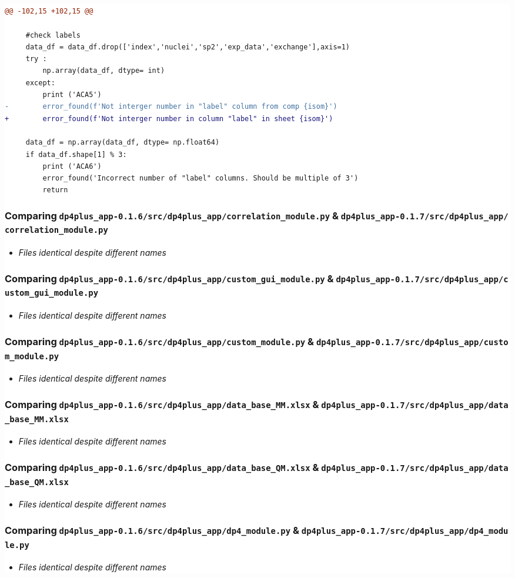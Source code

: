 ```diff
@@ -102,15 +102,15 @@
     
     #check labels
     data_df = data_df.drop(['index','nuclei','sp2','exp_data','exchange'],axis=1)
     try : 
         np.array(data_df, dtype= int)
     except: 
         print ('ACA5')
-        error_found(f'Not interger number in "label" column from comp {isom}')
+        error_found(f'Not interger number in column "label" in sheet {isom}')
         
     data_df = np.array(data_df, dtype= np.float64)
     if data_df.shape[1] % 3:
         print ('ACA6')
         error_found('Incorrect number of "label" columns. Should be multiple of 3')
         return
```

### Comparing `dp4plus_app-0.1.6/src/dp4plus_app/correlation_module.py` & `dp4plus_app-0.1.7/src/dp4plus_app/correlation_module.py`

 * *Files identical despite different names*

### Comparing `dp4plus_app-0.1.6/src/dp4plus_app/custom_gui_module.py` & `dp4plus_app-0.1.7/src/dp4plus_app/custom_gui_module.py`

 * *Files identical despite different names*

### Comparing `dp4plus_app-0.1.6/src/dp4plus_app/custom_module.py` & `dp4plus_app-0.1.7/src/dp4plus_app/custom_module.py`

 * *Files identical despite different names*

### Comparing `dp4plus_app-0.1.6/src/dp4plus_app/data_base_MM.xlsx` & `dp4plus_app-0.1.7/src/dp4plus_app/data_base_MM.xlsx`

 * *Files identical despite different names*

### Comparing `dp4plus_app-0.1.6/src/dp4plus_app/data_base_QM.xlsx` & `dp4plus_app-0.1.7/src/dp4plus_app/data_base_QM.xlsx`

 * *Files identical despite different names*

### Comparing `dp4plus_app-0.1.6/src/dp4plus_app/dp4_module.py` & `dp4plus_app-0.1.7/src/dp4plus_app/dp4_module.py`

 * *Files identical despite different names*
